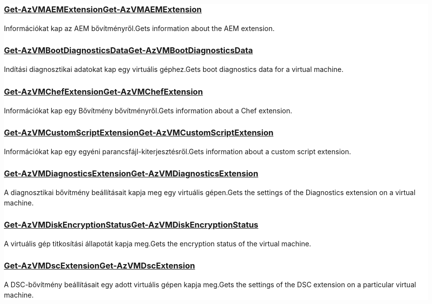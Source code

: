 ### [<span data-ttu-id="266a4-185">Get-AzVMAEMExtension</span><span class="sxs-lookup"><span data-stu-id="266a4-185">Get-AzVMAEMExtension</span></span>](Get-AzVMAEMExtension.md)
<span data-ttu-id="266a4-186">Információkat kap az AEM bővítményről.</span><span class="sxs-lookup"><span data-stu-id="266a4-186">Gets information about the AEM extension.</span></span>

### [<span data-ttu-id="266a4-187">Get-AzVMBootDiagnosticsData</span><span class="sxs-lookup"><span data-stu-id="266a4-187">Get-AzVMBootDiagnosticsData</span></span>](Get-AzVMBootDiagnosticsData.md)
<span data-ttu-id="266a4-188">Indítási diagnosztikai adatokat kap egy virtuális géphez.</span><span class="sxs-lookup"><span data-stu-id="266a4-188">Gets boot diagnostics data for a virtual machine.</span></span>

### [<span data-ttu-id="266a4-189">Get-AzVMChefExtension</span><span class="sxs-lookup"><span data-stu-id="266a4-189">Get-AzVMChefExtension</span></span>](Get-AzVMChefExtension.md)
<span data-ttu-id="266a4-190">Információkat kap egy Bővítmény bővítményről.</span><span class="sxs-lookup"><span data-stu-id="266a4-190">Gets information about a Chef extension.</span></span>

### [<span data-ttu-id="266a4-191">Get-AzVMCustomScriptExtension</span><span class="sxs-lookup"><span data-stu-id="266a4-191">Get-AzVMCustomScriptExtension</span></span>](Get-AzVMCustomScriptExtension.md)
<span data-ttu-id="266a4-192">Információkat kap egy egyéni parancsfájl-kiterjesztésről.</span><span class="sxs-lookup"><span data-stu-id="266a4-192">Gets information about a custom script extension.</span></span>

### [<span data-ttu-id="266a4-193">Get-AzVMDiagnosticsExtension</span><span class="sxs-lookup"><span data-stu-id="266a4-193">Get-AzVMDiagnosticsExtension</span></span>](Get-AzVMDiagnosticsExtension.md)
<span data-ttu-id="266a4-194">A diagnosztikai bővítmény beállításait kapja meg egy virtuális gépen.</span><span class="sxs-lookup"><span data-stu-id="266a4-194">Gets the settings of the Diagnostics extension on a virtual machine.</span></span>

### [<span data-ttu-id="266a4-195">Get-AzVMDiskEncryptionStatus</span><span class="sxs-lookup"><span data-stu-id="266a4-195">Get-AzVMDiskEncryptionStatus</span></span>](Get-AzVMDiskEncryptionStatus.md)
<span data-ttu-id="266a4-196">A virtuális gép titkosítási állapotát kapja meg.</span><span class="sxs-lookup"><span data-stu-id="266a4-196">Gets the encryption status of the virtual machine.</span></span>

### [<span data-ttu-id="266a4-197">Get-AzVMDscExtension</span><span class="sxs-lookup"><span data-stu-id="266a4-197">Get-AzVMDscExtension</span></span>](Get-AzVMDscExtension.md)
<span data-ttu-id="266a4-198">A DSC-bővítmény beállításait egy adott virtuális gépen kapja meg.</span><span class="sxs-lookup"><span data-stu-id="266a4-198">Gets the settings of the DSC extension on a particular virtual machine.</span></span>
